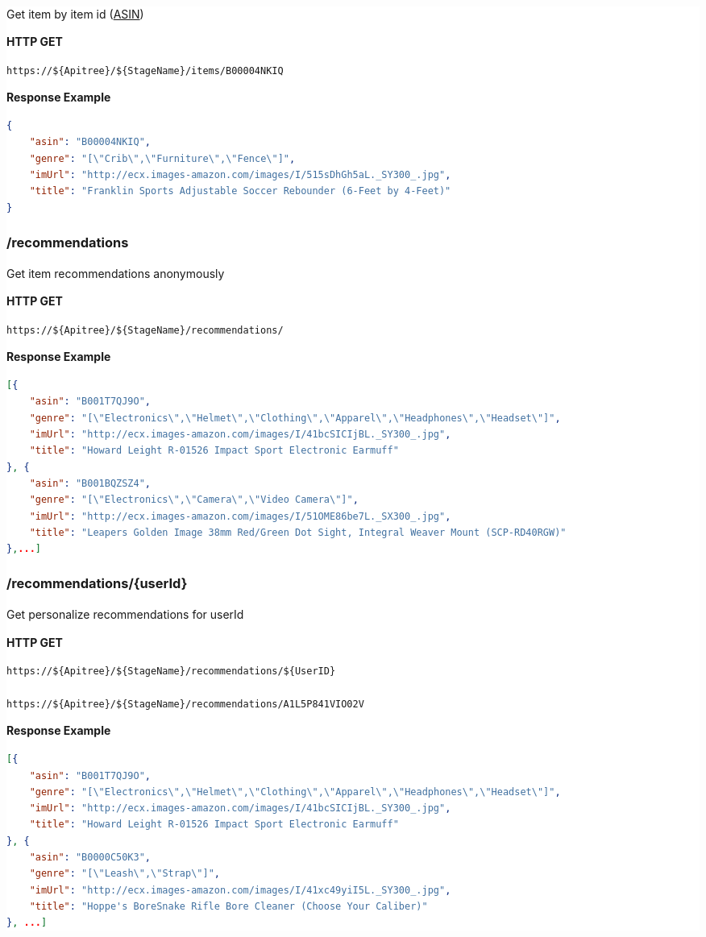 Get item by item id ([ASIN](https://www.amazon.com/gp/seller/asin-upc-isbn-info.html))

**HTTP GET**
```
https://${Apitree}/${StageName}/items/B00004NKIQ
```

**Response Example**
```json
{
    "asin": "B00004NKIQ",
    "genre": "[\"Crib\",\"Furniture\",\"Fence\"]",
    "imUrl": "http://ecx.images-amazon.com/images/I/515sDhGh5aL._SY300_.jpg",
    "title": "Franklin Sports Adjustable Soccer Rebounder (6-Feet by 4-Feet)"
}
```

### /recommendations

Get item recommendations anonymously

**HTTP GET**
```
https://${Apitree}/${StageName}/recommendations/
```

**Response Example**
```json
[{
    "asin": "B001T7QJ9O",
    "genre": "[\"Electronics\",\"Helmet\",\"Clothing\",\"Apparel\",\"Headphones\",\"Headset\"]",
    "imUrl": "http://ecx.images-amazon.com/images/I/41bcSICIjBL._SY300_.jpg",
    "title": "Howard Leight R-01526 Impact Sport Electronic Earmuff"
}, {
    "asin": "B001BQZSZ4",
    "genre": "[\"Electronics\",\"Camera\",\"Video Camera\"]",
    "imUrl": "http://ecx.images-amazon.com/images/I/51OME86be7L._SX300_.jpg",
    "title": "Leapers Golden Image 38mm Red/Green Dot Sight, Integral Weaver Mount (SCP-RD40RGW)"
},...]
```

### /recommendations/{userId}

Get personalize recommendations for userId

**HTTP GET**
```
https://${Apitree}/${StageName}/recommendations/${UserID}

https://${Apitree}/${StageName}/recommendations/A1L5P841VIO02V
```

**Response Example**
```json
[{
    "asin": "B001T7QJ9O",
    "genre": "[\"Electronics\",\"Helmet\",\"Clothing\",\"Apparel\",\"Headphones\",\"Headset\"]",
    "imUrl": "http://ecx.images-amazon.com/images/I/41bcSICIjBL._SY300_.jpg",
    "title": "Howard Leight R-01526 Impact Sport Electronic Earmuff"
}, {
    "asin": "B0000C50K3",
    "genre": "[\"Leash\",\"Strap\"]",
    "imUrl": "http://ecx.images-amazon.com/images/I/41xc49yiI5L._SY300_.jpg",
    "title": "Hoppe's BoreSnake Rifle Bore Cleaner (Choose Your Caliber)"
}, ...]
```

